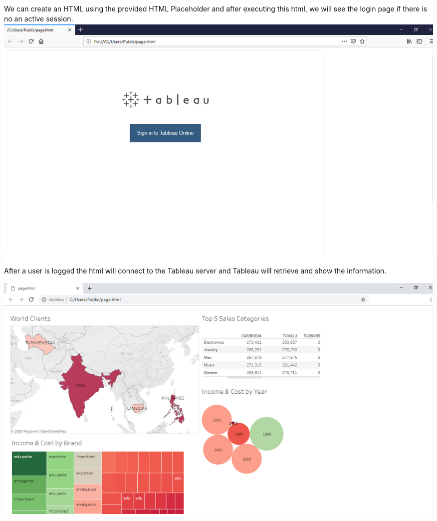 We can create an HTML using the provided HTML Placeholder and after executing this html, we will see the login page if there is no an active session.        
![Screenshot of Tableau Cloud- Integration](Images/P8.Integration2.png "Tableau in the Cloud")

After a user is logged the html will connect to the Tableau server and Tableau will retrieve and show the information.

![Screenshot of Tableau Cloud- Integration](Images/P8.Integration3.png "Tableau in the Cloud")

